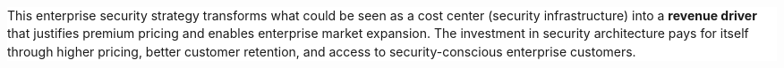This enterprise security strategy transforms what could be seen as a cost center (security infrastructure) into a **revenue driver** that justifies premium pricing and enables enterprise market expansion. The investment in security architecture pays for itself through higher pricing, better customer retention, and access to security-conscious enterprise customers.
